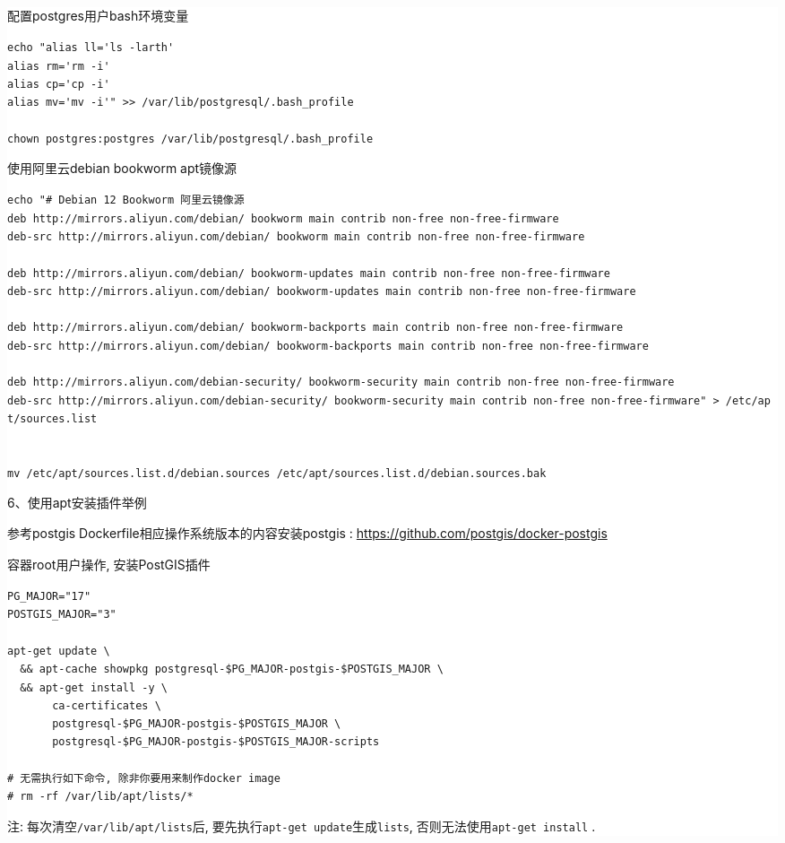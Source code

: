 配置postgres用户bash环境变量  
```  
echo "alias ll='ls -larth'  
alias rm='rm -i'  
alias cp='cp -i'  
alias mv='mv -i'" >> /var/lib/postgresql/.bash_profile  
  
chown postgres:postgres /var/lib/postgresql/.bash_profile  
```  

  
使用阿里云debian bookworm apt镜像源  
```  
echo "# Debian 12 Bookworm 阿里云镜像源  
deb http://mirrors.aliyun.com/debian/ bookworm main contrib non-free non-free-firmware  
deb-src http://mirrors.aliyun.com/debian/ bookworm main contrib non-free non-free-firmware  
  
deb http://mirrors.aliyun.com/debian/ bookworm-updates main contrib non-free non-free-firmware  
deb-src http://mirrors.aliyun.com/debian/ bookworm-updates main contrib non-free non-free-firmware  
  
deb http://mirrors.aliyun.com/debian/ bookworm-backports main contrib non-free non-free-firmware  
deb-src http://mirrors.aliyun.com/debian/ bookworm-backports main contrib non-free non-free-firmware  
  
deb http://mirrors.aliyun.com/debian-security/ bookworm-security main contrib non-free non-free-firmware  
deb-src http://mirrors.aliyun.com/debian-security/ bookworm-security main contrib non-free non-free-firmware" > /etc/apt/sources.list  
  
  
mv /etc/apt/sources.list.d/debian.sources /etc/apt/sources.list.d/debian.sources.bak  
```  
  
6、使用apt安装插件举例  
  
参考postgis Dockerfile相应操作系统版本的内容安装postgis : https://github.com/postgis/docker-postgis    
  
容器root用户操作, 安装PostGIS插件  
```  
PG_MAJOR="17"  
POSTGIS_MAJOR="3"  
  
apt-get update \
  && apt-cache showpkg postgresql-$PG_MAJOR-postgis-$POSTGIS_MAJOR \
  && apt-get install -y \
       ca-certificates \
       postgresql-$PG_MAJOR-postgis-$POSTGIS_MAJOR \
       postgresql-$PG_MAJOR-postgis-$POSTGIS_MAJOR-scripts 

# 无需执行如下命令, 除非你要用来制作docker image
# rm -rf /var/lib/apt/lists/*
```  
   
注: 每次清空`/var/lib/apt/lists`后, 要先执行`apt-get update`生成`lists`, 否则无法使用`apt-get install` .  
  